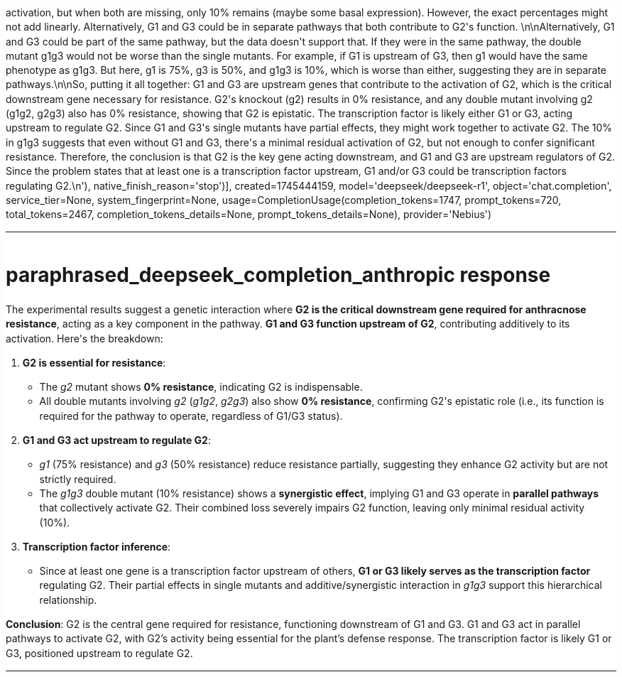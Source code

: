 activation, but when both are missing, only 10% remains (maybe some basal expression). However, the exact percentages might not add linearly. Alternatively, G1 and G3 could be in separate pathways that both contribute to G2\'s function. \n\nAlternatively, G1 and G3 could be part of the same pathway, but the data doesn\'t support that. If they were in the same pathway, the double mutant g1g3 would not be worse than the single mutants. For example, if G1 is upstream of G3, then g1 would have the same phenotype as g1g3. But here, g1 is 75%, g3 is 50%, and g1g3 is 10%, which is worse than either, suggesting they are in separate pathways.\n\nSo, putting it all together: G1 and G3 are upstream genes that contribute to the activation of G2, which is the critical downstream gene necessary for resistance. G2\'s knockout (g2) results in 0% resistance, and any double mutant involving g2 (g1g2, g2g3) also has 0% resistance, showing that G2 is epistatic. The transcription factor is likely either G1 or G3, acting upstream to regulate G2. Since G1 and G3\'s single mutants have partial effects, they might work together to activate G2. The 10% in g1g3 suggests that even without G1 and G3, there\'s a minimal residual activation of G2, but not enough to confer significant resistance. Therefore, the conclusion is that G2 is the key gene acting downstream, and G1 and G3 are upstream regulators of G2. Since the problem states that at least one is a transcription factor upstream, G1 and/or G3 could be transcription factors regulating G2.\n'), native_finish_reason='stop')], created=1745444159, model='deepseek/deepseek-r1', object='chat.completion', service_tier=None, system_fingerprint=None, usage=CompletionUsage(completion_tokens=1747, prompt_tokens=720, total_tokens=2467, completion_tokens_details=None, prompt_tokens_details=None), provider='Nebius')

---

# paraphrased_deepseek_completion_anthropic response

The experimental results suggest a genetic interaction where **G2 is the critical downstream gene required for anthracnose resistance**, acting as a key component in the pathway. **G1 and G3 function upstream of G2**, contributing additively to its activation. Here's the breakdown:

1. **G2 is essential for resistance**:  
   - The *g2* mutant shows **0% resistance**, indicating G2 is indispensable.  
   - All double mutants involving *g2* (*g1g2*, *g2g3*) also show **0% resistance**, confirming G2's epistatic role (i.e., its function is required for the pathway to operate, regardless of G1/G3 status).

2. **G1 and G3 act upstream to regulate G2**:  
   - *g1* (75% resistance) and *g3* (50% resistance) reduce resistance partially, suggesting they enhance G2 activity but are not strictly required.  
   - The *g1g3* double mutant (10% resistance) shows a **synergistic effect**, implying G1 and G3 operate in **parallel pathways** that collectively activate G2. Their combined loss severely impairs G2 function, leaving only minimal residual activity (10%).

3. **Transcription factor inference**:  
   - Since at least one gene is a transcription factor upstream of others, **G1 or G3 likely serves as the transcription factor** regulating G2. Their partial effects in single mutants and additive/synergistic interaction in *g1g3* support this hierarchical relationship.

**Conclusion**: G2 is the central gene required for resistance, functioning downstream of G1 and G3. G1 and G3 act in parallel pathways to activate G2, with G2’s activity being essential for the plant’s defense response. The transcription factor is likely G1 or G3, positioned upstream to regulate G2.

---
